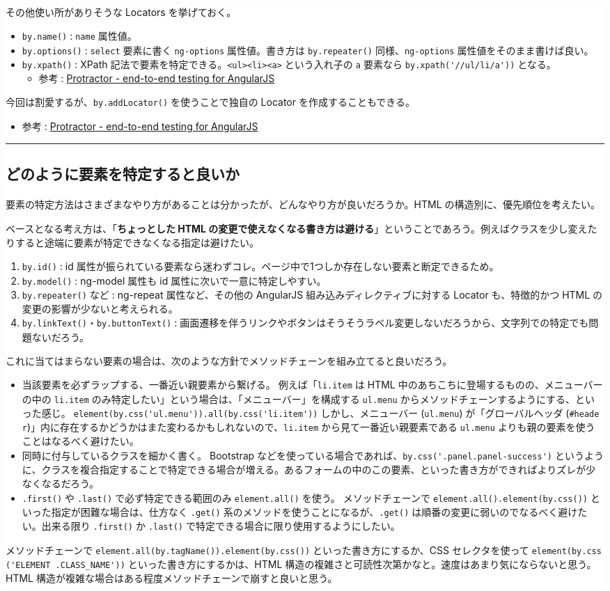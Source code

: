その他使い所がありそうな Locators を挙げておく。

- `by.name()` : `name` 属性値。
- `by.options()` : `select` 要素に書く `ng-options` 属性値。書き方は `by.repeater()` 同様、`ng-options` 属性値をそのまま書けば良い。
- `by.xpath()` : XPath 記法で要素を特定できる。`<ul><li><a>` という入れ子の `a` 要素なら `by.xpath('//ul/li/a'))` となる。
  - 参考 : [Protractor - end-to-end testing for AngularJS](http://www.protractortest.org/#/api?view=webdriver.By.xpath)

今回は割愛するが、`by.addLocator()` を使うことで独自の Locator を作成することもできる。

- 参考 : [Protractor - end-to-end testing for AngularJS](http://www.protractortest.org/#/api?view=ProtractorBy.prototype.addLocator)

---

## どのように要素を特定すると良いか

要素の特定方法はさまざまなやり方があることは分かったが、どんなやり方が良いだろうか。HTML の構造別に、優先順位を考えたい。

ベースとなる考え方は、「**ちょっとした HTML の変更で使えなくなる書き方は避ける**」ということであろう。例えばクラスを少し変えたりすると途端に要素が特定できなくなる指定は避けたい。

1. `by.id()` : id 属性が振られている要素なら迷わずコレ。ページ中で1つしか存在しない要素と断定できるため。
2. `by.model()` : ng-model 属性も id 属性に次いで一意に特定しやすい。
3. `by.repeater()` など : ng-repeat 属性など、その他の AngularJS 組み込みディレクティブに対する Locator も、特徴的かつ HTML の変更の影響が少ないと考えられる。
4. `by.linkText()`・`by.buttonText()` : 画面遷移を伴うリンクやボタンはそうそうラベル変更しないだろうから、文字列での特定でも問題ないだろう。

これに当てはまらない要素の場合は、次のような方針でメソッドチェーンを組み立てると良いだろう。

- 当該要素を必ずラップする、一番近い親要素から繋げる。 例えば「`li.item` は HTML 中のあちこちに登場するものの、メニューバーの中の `li.item` のみ特定したい」という場合は、「メニューバー」を構成する `ul.menu` からメソッドチェーンするようにする、といった感じ。 `element(by.css('ul.menu')).all(by.css('li.item'))` しかし、メニューバー (`ul.menu`) が「グローバルヘッダ (`#header`)」内に存在するかどうかはまた変わるかもしれないので、`li.item` から見て一番近い親要素である `ul.menu` よりも親の要素を使うことはなるべく避けたい。
- 同時に付与しているクラスを細かく書く。 Bootstrap などを使っている場合であれば、`by.css('.panel.panel-success')` というように、クラスを複合指定することで特定できる場合が増える。あるフォームの中のこの要素、といった書き方ができればよりズレが少なくなるだろう。
- `.first()` や `.last()` で必ず特定できる範囲のみ `element.all()` を使う。 メソッドチェーンで `element.all().element(by.css())` といった指定が困難な場合は、仕方なく `.get()` 系のメソッドを使うことになるが、`.get()` は順番の変更に弱いのでなるべく避けたい。出来る限り `.first()` か `.last()` で特定できる場合に限り使用するようにしたい。

メソッドチェーンで `element.all(by.tagName()).element(by.css())` といった書き方にするか、CSS セレクタを使って `element(by.css('ELEMENT .CLASS_NAME'))` といった書き方にするかは、HTML 構造の複雑さと可読性次第かなと。速度はあまり気にならないと思う。HTML 構造が複雑な場合はある程度メソッドチェーンで崩すと良いと思う。
